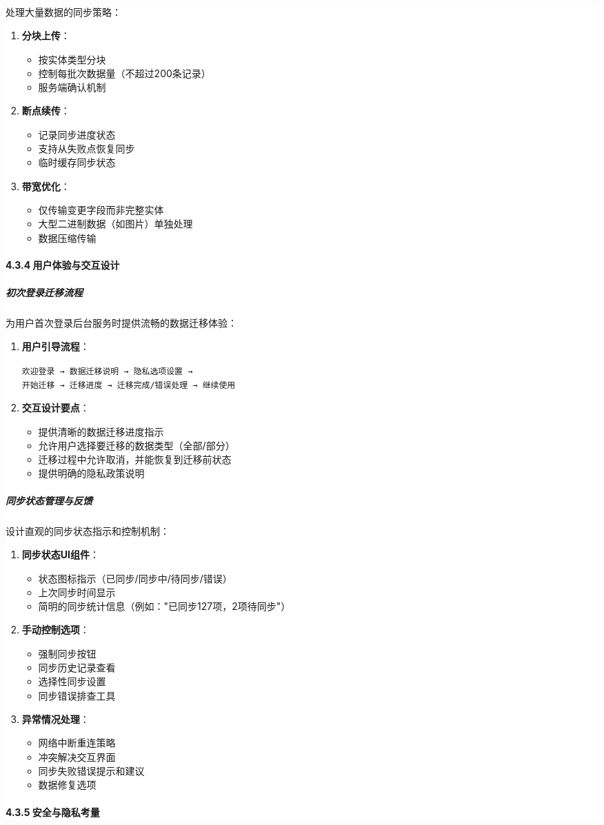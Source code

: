 处理大量数据的同步策略：

1. **分块上传**：
   - 按实体类型分块
   - 控制每批次数据量（不超过200条记录）
   - 服务端确认机制

2. **断点续传**：
   - 记录同步进度状态
   - 支持从失败点恢复同步
   - 临时缓存同步状态

3. **带宽优化**：
   - 仅传输变更字段而非完整实体
   - 大型二进制数据（如图片）单独处理
   - 数据压缩传输

#### 4.3.4 用户体验与交互设计

##### 初次登录迁移流程

为用户首次登录后台服务时提供流畅的数据迁移体验：

1. **用户引导流程**：
   ```
   欢迎登录 → 数据迁移说明 → 隐私选项设置 → 
   开始迁移 → 迁移进度 → 迁移完成/错误处理 → 继续使用
   ```

2. **交互设计要点**：
   - 提供清晰的数据迁移进度指示
   - 允许用户选择要迁移的数据类型（全部/部分）
   - 迁移过程中允许取消，并能恢复到迁移前状态
   - 提供明确的隐私政策说明

##### 同步状态管理与反馈

设计直观的同步状态指示和控制机制：

1. **同步状态UI组件**：
   - 状态图标指示（已同步/同步中/待同步/错误）
   - 上次同步时间显示
   - 简明的同步统计信息（例如："已同步127项，2项待同步"）

2. **手动控制选项**：
   - 强制同步按钮
   - 同步历史记录查看
   - 选择性同步设置
   - 同步错误排查工具

3. **异常情况处理**：
   - 网络中断重连策略
   - 冲突解决交互界面
   - 同步失败错误提示和建议
   - 数据修复选项

#### 4.3.5 安全与隐私考量
